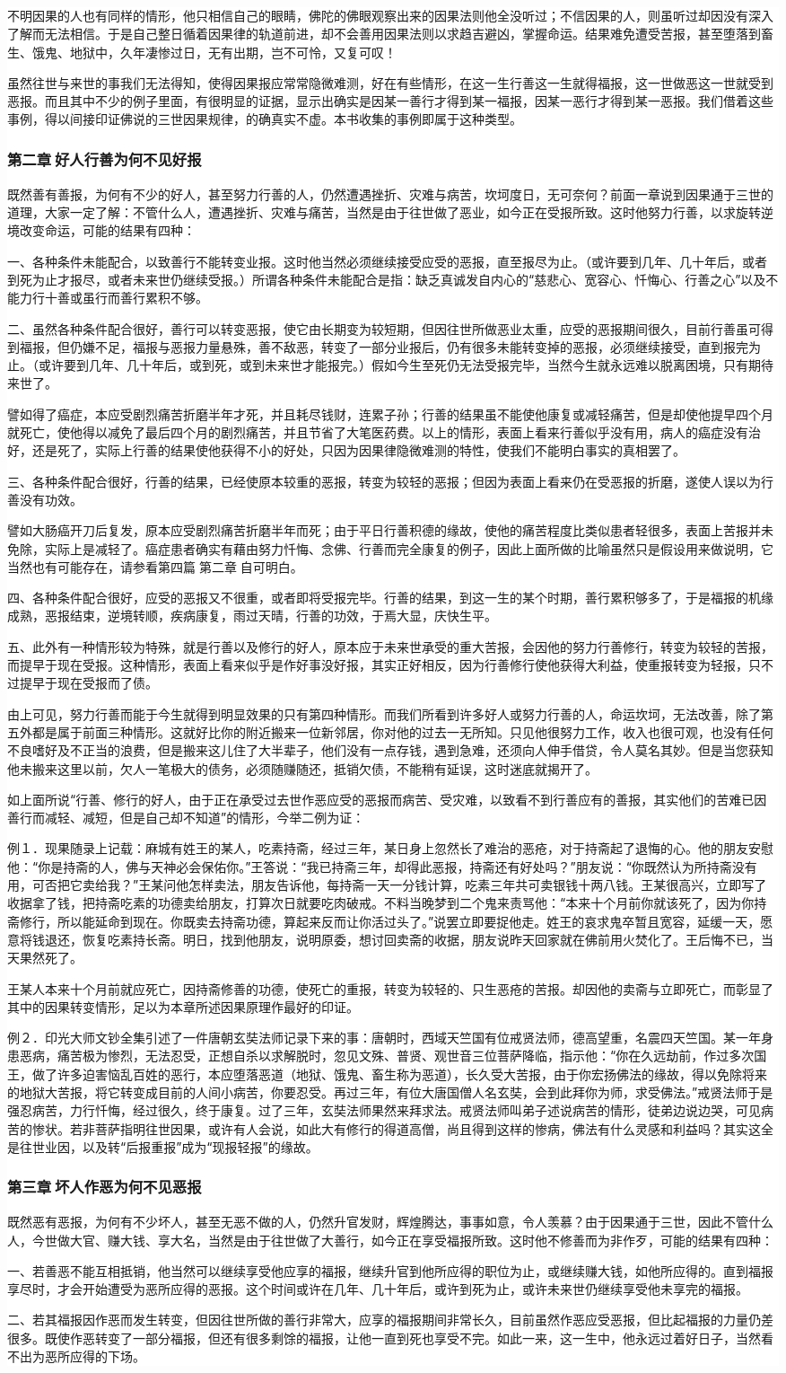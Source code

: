 不明因果的人也有同样的情形，他只相信自己的眼睛，佛陀的佛眼观察出来的因果法则他全没听过；不信因果的人，则虽听过却因没有深入了解而无法相信。于是自己整日循着因果律的轨道前进，却不会善用因果法则以求趋吉避凶，掌握命运。结果难免遭受苦报，甚至堕落到畜生、饿鬼、地狱中，久年凄惨过日，无有出期，岂不可怜，又复可叹！

虽然往世与来世的事我们无法得知，使得因果报应常常隐微难测，好在有些情形，在这一生行善这一生就得福报，这一世做恶这一世就受到恶报。而且其中不少的例子里面，有很明显的证据，显示出确实是因某一善行才得到某一福报，因某一恶行才得到某一恶报。我们借着这些事例，得以间接印证佛说的三世因果规律，的确真实不虚。本书收集的事例即属于这种类型。

### 第二章 好人行善为何不见好报

既然善有善报，为何有不少的好人，甚至努力行善的人，仍然遭遇挫折、灾难与病苦，坎坷度日，无可奈何？前面一章说到因果通于三世的道理，大家一定了解：不管什么人，遭遇挫折、灾难与痛苦，当然是由于往世做了恶业，如今正在受报所致。这时他努力行善，以求旋转逆境改变命运，可能的结果有四种：

一、各种条件未能配合，以致善行不能转变业报。这时他当然必须继续接受应受的恶报，直至报尽为止。（或许要到几年、几十年后，或者到死为止才报尽，或者未来世仍继续受报。）所谓各种条件未能配合是指：缺乏真诚发自内心的“慈悲心、宽容心、忏悔心、行善之心”以及不能力行十善或虽行而善行累积不够。

二、虽然各种条件配合很好，善行可以转变恶报，使它由长期变为较短期，但因往世所做恶业太重，应受的恶报期间很久，目前行善虽可得到福报，但仍嫌不足，福报与恶报力量悬殊，善不敌恶，转变了一部分业报后，仍有很多未能转变掉的恶报，必须继续接受，直到报完为止。（或许要到几年、几十年后，或到死，或到未来世才能报完。）假如今生至死仍无法受报完毕，当然今生就永远难以脱离困境，只有期待来世了。

譬如得了癌症，本应受剧烈痛苦折磨半年才死，并且耗尽钱财，连累子孙；行善的结果虽不能使他康复或减轻痛苦，但是却使他提早四个月就死亡，使他得以减免了最后四个月的剧烈痛苦，并且节省了大笔医药费。以上的情形，表面上看来行善似乎没有用，病人的癌症没有治好，还是死了，实际上行善的结果使他获得不小的好处，只因为因果律隐微难测的特性，使我们不能明白事实的真相罢了。

三、各种条件配合很好，行善的结果，已经使原本较重的恶报，转变为较轻的恶报；但因为表面上看来仍在受恶报的折磨，遂使人误以为行善没有功效。

譬如大肠癌开刀后复发，原本应受剧烈痛苦折磨半年而死；由于平日行善积德的缘故，使他的痛苦程度比类似患者轻很多，表面上苦报并未免除，实际上是减轻了。癌症患者确实有藉由努力忏悔、念佛、行善而完全康复的例子，因此上面所做的比喻虽然只是假设用来做说明，它当然也有可能存在，请参看第四篇 第二章 自可明白。

四、各种条件配合很好，应受的恶报又不很重，或者即将受报完毕。行善的结果，到这一生的某个时期，善行累积够多了，于是福报的机缘成熟，恶报结束，逆境转顺，疾病康复，雨过天晴，行善的功效，于焉大显，庆快生平。

五、此外有一种情形较为特殊，就是行善以及修行的好人，原本应于未来世承受的重大苦报，会因他的努力行善修行，转变为较轻的苦报，而提早于现在受报。这种情形，表面上看来似乎是作好事没好报，其实正好相反，因为行善修行使他获得大利益，使重报转变为轻报，只不过提早于现在受报而了债。

由上可见，努力行善而能于今生就得到明显效果的只有第四种情形。而我们所看到许多好人或努力行善的人，命运坎坷，无法改善，除了第五外都是属于前面三种情形。这就好比你的附近搬来一位新邻居，你对他的过去一无所知。只见他很努力工作，收入也很可观，也没有任何不良嗜好及不正当的浪费，但是搬来这儿住了大半辈子，他们没有一点存钱，遇到急难，还须向人伸手借贷，令人莫名其妙。但是当您获知他未搬来这里以前，欠人一笔极大的债务，必须随赚随还，抵销欠债，不能稍有延误，这时迷底就揭开了。

如上面所说“行善、修行的好人，由于正在承受过去世作恶应受的恶报而病苦、受灾难，以致看不到行善应有的善报，其实他们的苦难已因善行而减轻、减短，但是自己却不知道”的情形，今举二例为证：

例１．现果随录上记载：麻城有姓王的某人，吃素持斋，经过三年，某日身上忽然长了难治的恶疮，对于持斋起了退悔的心。他的朋友安慰他：“你是持斋的人，佛与天神必会保佑你。”王答说：“我已持斋三年，却得此恶报，持斋还有好处吗？”朋友说：“你既然认为所持斋没有用，可否把它卖给我？”王某问他怎样卖法，朋友告诉他，每持斋一天一分钱计算，吃素三年共可卖银钱十两八钱。王某很高兴，立即写了收据拿了钱，把持斋吃素的功德卖给朋友，打算次日就要吃肉破戒。不料当晚梦到二个鬼来责骂他：“本来十个月前你就该死了，因为你持斋修行，所以能延命到现在。你既卖去持斋功德，算起来反而让你活过头了。”说罢立即要捉他走。姓王的哀求鬼卒暂且宽容，延缓一天，愿意将钱退还，恢复吃素持长斋。明日，找到他朋友，说明原委，想讨回卖斋的收据，朋友说昨天回家就在佛前用火焚化了。王后悔不已，当天果然死了。

王某人本来十个月前就应死亡，因持斋修善的功德，使死亡的重报，转变为较轻的、只生恶疮的苦报。却因他的卖斋与立即死亡，而彰显了其中的因果转变情形，足以为本章所述因果原理作最好的印证。

例２．印光大师文钞全集引述了一件唐朝玄奘法师记录下来的事：唐朝时，西域天竺国有位戒贤法师，德高望重，名震四天竺国。某一年身患恶病，痛苦极为惨烈，无法忍受，正想自杀以求解脱时，忽见文殊、普贤、观世音三位菩萨降临，指示他：“你在久远劫前，作过多次国王，做了许多迫害恼乱百姓的恶行，本应堕落恶道（地狱、饿鬼、畜生称为恶道），长久受大苦报，由于你宏扬佛法的缘故，得以免除将来的地狱大苦报，将它转变成目前的人间小病苦，你要忍受。再过三年，有位大唐国僧人名玄奘，会到此拜你为师，求受佛法。”戒贤法师于是强忍病苦，力行忏悔，经过很久，终于康复。过了三年，玄奘法师果然来拜求法。戒贤法师叫弟子述说病苦的情形，徒弟边说边哭，可见病苦的惨状。若非菩萨指明往世因果，或许有人会说，如此大有修行的得道高僧，尚且得到这样的惨病，佛法有什么灵感和利益吗？其实这全是往世业因，以及转“后报重报”成为“现报轻报”的缘故。

### 第三章 坏人作恶为何不见恶报

既然恶有恶报，为何有不少坏人，甚至无恶不做的人，仍然升官发财，辉煌腾达，事事如意，令人羡慕？由于因果通于三世，因此不管什么人，今世做大官、赚大钱、享大名，当然是由于往世做了大善行，如今正在享受福报所致。这时他不修善而为非作歹，可能的结果有四种：

一、若善恶不能互相抵销，他当然可以继续享受他应享的福报，继续升官到他所应得的职位为止，或继续赚大钱，如他所应得的。直到福报享尽时，才会开始遭受为恶所应得的恶报。这个时间或许在几年、几十年后，或许到死为止，或许未来世仍继续享受他未享完的福报。

二、若其福报因作恶而发生转变，但因往世所做的善行非常大，应享的福报期间非常长久，目前虽然作恶应受恶报，但比起福报的力量仍差很多。既使作恶转变了一部分福报，但还有很多剩馀的福报，让他一直到死也享受不完。如此一来，这一生中，他永远过着好日子，当然看不出为恶所应得的下场。
